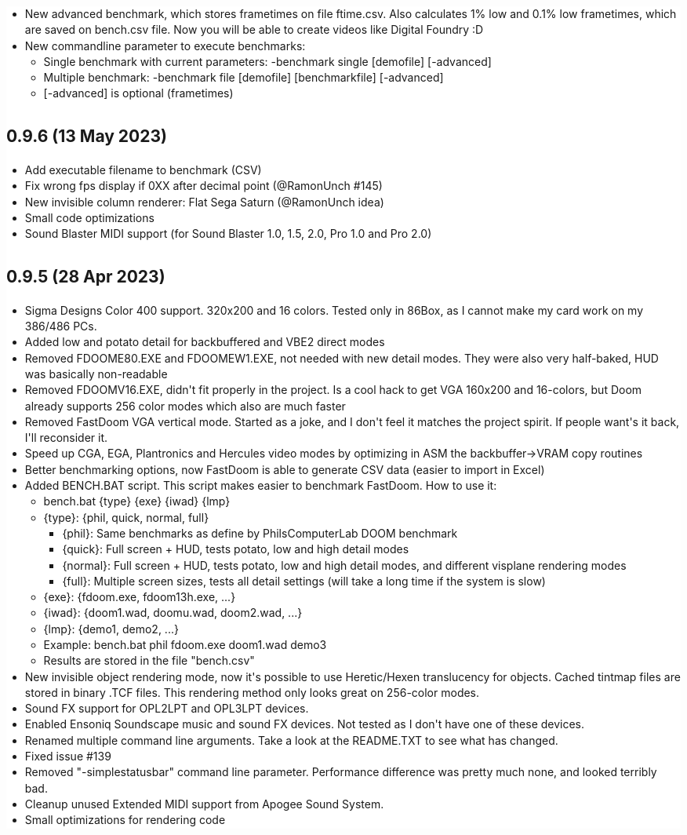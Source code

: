 * New advanced benchmark, which stores frametimes on file ftime.csv. Also calculates 1% low and 0.1% low frametimes, which are saved on bench.csv file. Now you will be able to create videos like Digital Foundry :D
* New commandline parameter to execute benchmarks:
    * Single benchmark with current parameters: -benchmark single [demofile] [-advanced]
    * Multiple benchmark: -benchmark file [demofile] [benchmarkfile] [-advanced]
    * [-advanced] is optional (frametimes)

## 0.9.6 (13 May 2023)
* Add executable filename to benchmark (CSV)
* Fix wrong fps display if 0XX after decimal point (@RamonUnch #145)
* New invisible column renderer: Flat Sega Saturn (@RamonUnch idea)
* Small code optimizations
* Sound Blaster MIDI support (for Sound Blaster 1.0, 1.5, 2.0, Pro 1.0 and Pro 2.0)

## 0.9.5 (28 Apr 2023)
* Sigma Designs Color 400 support. 320x200 and 16 colors. Tested only in 86Box, as I cannot make my card work on my 386/486 PCs.
* Added low and potato detail for backbuffered and VBE2 direct modes
* Removed FDOOME80.EXE and FDOOMEW1.EXE, not needed with new detail modes. They were also very half-baked, HUD was basically non-readable
* Removed FDOOMV16.EXE, didn't fit properly in the project. Is a cool hack to get VGA 160x200 and 16-colors, but Doom already supports 256 color modes which also are much faster
* Removed FastDoom VGA vertical mode. Started as a joke, and I don't feel it matches the project spirit. If people want's it back, I'll reconsider it.
* Speed up CGA, EGA, Plantronics and Hercules video modes by optimizing in ASM the backbuffer->VRAM copy routines
* Better benchmarking options, now FastDoom is able to generate CSV data (easier to import in Excel)
* Added BENCH.BAT script. This script makes easier to benchmark FastDoom. How to use it:
    * bench.bat {type} {exe} {iwad} {lmp}
    * {type}:  {phil, quick, normal, full}
        * {phil}: Same benchmarks as define by PhilsComputerLab DOOM benchmark
        * {quick}: Full screen + HUD, tests potato, low and high detail modes
        * {normal}: Full screen + HUD, tests potato, low and high detail modes, and different visplane rendering modes
        * {full}: Multiple screen sizes, tests all detail settings (will take a long time if the system is slow)
    * {exe}:  {fdoom.exe, fdoom13h.exe, ...}
    * {iwad}:  {doom1.wad, doomu.wad, doom2.wad, ...}
    * {lmp}:  {demo1, demo2, ...}
    * Example: bench.bat phil fdoom.exe doom1.wad demo3
    * Results are stored in the file "bench.csv"
* New invisible object rendering mode, now it's possible to use Heretic/Hexen translucency for objects. Cached tintmap files are stored in binary .TCF files. This rendering method only looks great on 256-color modes.
* Sound FX support for OPL2LPT and OPL3LPT devices.
* Enabled Ensoniq Soundscape music and sound FX devices. Not tested as I don't have one of these devices.
* Renamed multiple command line arguments. Take a look at the README.TXT to see what has changed.
* Fixed issue #139
* Removed "-simplestatusbar" command line parameter. Performance difference was pretty much none, and looked terribly bad.
* Cleanup unused Extended MIDI support from Apogee Sound System.
* Small optimizations for rendering code
